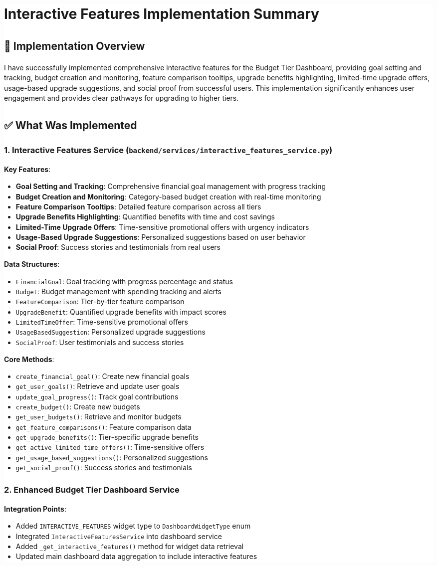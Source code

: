 # Interactive Features Implementation Summary

## 🎯 Implementation Overview

I have successfully implemented comprehensive interactive features for the Budget Tier Dashboard, providing goal setting and tracking, budget creation and monitoring, feature comparison tooltips, upgrade benefits highlighting, limited-time upgrade offers, usage-based upgrade suggestions, and social proof from successful users. This implementation significantly enhances user engagement and provides clear pathways for upgrading to higher tiers.

## ✅ What Was Implemented

### 1. Interactive Features Service (`backend/services/interactive_features_service.py`)

**Key Features**:
- **Goal Setting and Tracking**: Comprehensive financial goal management with progress tracking
- **Budget Creation and Monitoring**: Category-based budget creation with real-time monitoring
- **Feature Comparison Tooltips**: Detailed feature comparison across all tiers
- **Upgrade Benefits Highlighting**: Quantified benefits with time and cost savings
- **Limited-Time Upgrade Offers**: Time-sensitive promotional offers with urgency indicators
- **Usage-Based Upgrade Suggestions**: Personalized suggestions based on user behavior
- **Social Proof**: Success stories and testimonials from real users

**Data Structures**:
- `FinancialGoal`: Goal tracking with progress percentage and status
- `Budget`: Budget management with spending tracking and alerts
- `FeatureComparison`: Tier-by-tier feature comparison
- `UpgradeBenefit`: Quantified upgrade benefits with impact scores
- `LimitedTimeOffer`: Time-sensitive promotional offers
- `UsageBasedSuggestion`: Personalized upgrade suggestions
- `SocialProof`: User testimonials and success stories

**Core Methods**:
- `create_financial_goal()`: Create new financial goals
- `get_user_goals()`: Retrieve and update user goals
- `update_goal_progress()`: Track goal contributions
- `create_budget()`: Create new budgets
- `get_user_budgets()`: Retrieve and monitor budgets
- `get_feature_comparisons()`: Feature comparison data
- `get_upgrade_benefits()`: Tier-specific upgrade benefits
- `get_active_limited_time_offers()`: Time-sensitive offers
- `get_usage_based_suggestions()`: Personalized suggestions
- `get_social_proof()`: Success stories and testimonials

### 2. Enhanced Budget Tier Dashboard Service

**Integration Points**:
- Added `INTERACTIVE_FEATURES` widget type to `DashboardWidgetType` enum
- Integrated `InteractiveFeaturesService` into dashboard service
- Added `_get_interactive_features()` method for widget data retrieval
- Updated main dashboard data aggregation to include interactive features
